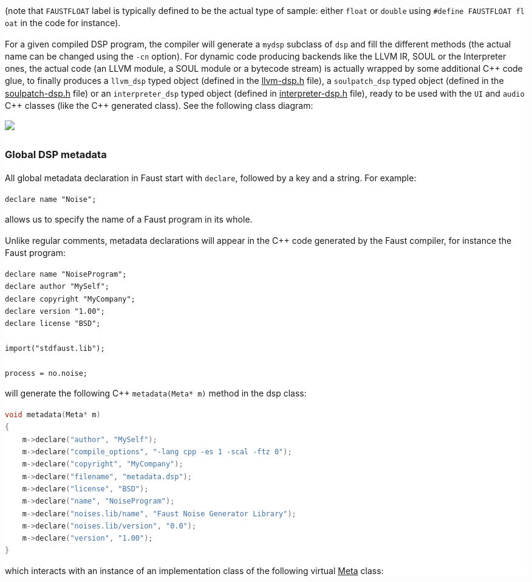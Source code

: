 (note that `FAUSTFLOAT` label is typically defined to be the actual type of sample: either `float` or `double` using `#define FAUSTFLOAT float` in the code for instance).

For a given compiled DSP program, the compiler will generate a `mydsp` subclass of `dsp` and fill the different methods (the actual name can be changed using the `-cn` option). For dynamic code producing backends like the LLVM IR, SOUL or the Interpreter ones, the actual code (an LLVM module, a SOUL module or a bytecode stream) is actually wrapped by some additional C++ code glue, to finally produces  a `llvm_dsp` typed object (defined in the [llvm-dsp.h](https://github.com/grame-cncm/faust/blob/master-dev/architecture/faust/dsp/llvm-dsp.h) file), a `soulpatch_dsp`  typed object (defined in the [soulpatch-dsp.h](https://github.com/grame-cncm/faust/blob/master-dev/architecture/faust/dsp/soulpatch-dsp.h) file) or an `interpreter_dsp` typed object (defined in [interpreter-dsp.h](https://github.com/grame-cncm/faust/blob/master-dev/architecture/faust/dsp/interpreter-dsp.h) file), ready to be used  with the `UI` and `audio`  C++ classes (like the C++ generated class). See the following class diagram:

<img src="img/DSPHierarchy.png" class="mx-auto d-block" width="85%">

### Global DSP metadata 

All global metadata declaration in Faust start with `declare`, followed by a key and a string. For example:

```
declare name "Noise";
```

allows us to specify the name of a Faust program in its whole. 

Unlike regular comments, metadata declarations will appear in the C++ code generated by the Faust compiler, for instance the Faust program:

```
declare name "NoiseProgram";
declare author "MySelf";
declare copyright "MyCompany";
declare version "1.00";
declare license "BSD"; 

import("stdfaust.lib");

process = no.noise;
```

will generate the following C++ `metadata(Meta* m)` method in the dsp class:

```c++
void metadata(Meta* m) 
{ 
	m->declare("author", "MySelf");
	m->declare("compile_options", "-lang cpp -es 1 -scal -ftz 0");
	m->declare("copyright", "MyCompany");
	m->declare("filename", "metadata.dsp");
	m->declare("license", "BSD");
	m->declare("name", "NoiseProgram");
	m->declare("noises.lib/name", "Faust Noise Generator Library");
	m->declare("noises.lib/version", "0.0");
	m->declare("version", "1.00");
}
```
which interacts with an instance of an implementation class of the following virtual [Meta](https://github.com/grame-cncm/faust/blob/master-dev/architecture/faust/gui/meta.h) class:
